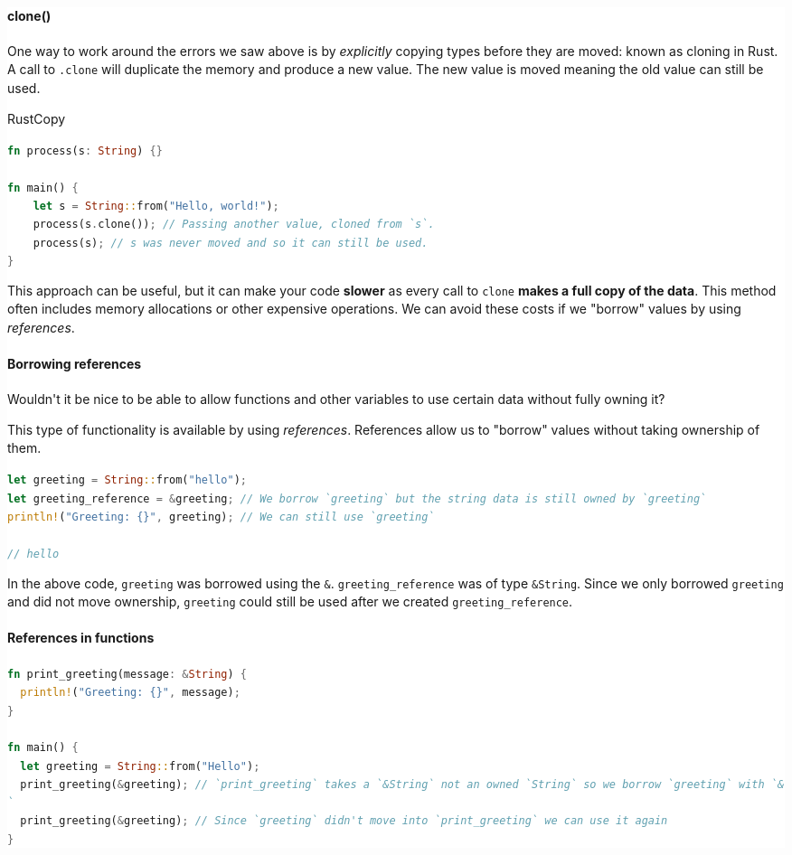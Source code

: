 #### clone()

One way to work around the errors we saw above is by *explicitly* copying types before they are moved: known as cloning in Rust. A call to `.clone` will duplicate the memory and produce a new value. The new value is moved meaning the old value can still be used.

RustCopy

```rust
fn process(s: String) {}

fn main() {
    let s = String::from("Hello, world!");
    process(s.clone()); // Passing another value, cloned from `s`.
    process(s); // s was never moved and so it can still be used.
}
```

This approach can be useful, but it can make your code **slower** as every call to `clone` **makes a full copy of the data**. This method often includes memory allocations or other expensive operations. We can avoid these costs if we "borrow" values by using *references*. 

#### Borrowing references

Wouldn't it be nice to be able to allow functions and other variables to use certain data without fully owning it?

This type of functionality is available by using *references*. References allow us to "borrow" values without taking ownership of them.

```rust
let greeting = String::from("hello");
let greeting_reference = &greeting; // We borrow `greeting` but the string data is still owned by `greeting`
println!("Greeting: {}", greeting); // We can still use `greeting`

// hello
```

In the above code, `greeting` was borrowed using the `&`. `greeting_reference` was of type `&String`. Since we only borrowed `greeting` and did not move ownership, `greeting` could still be used after we created `greeting_reference`.

#### References in functions

```rust
fn print_greeting(message: &String) {
  println!("Greeting: {}", message);
}

fn main() {
  let greeting = String::from("Hello");
  print_greeting(&greeting); // `print_greeting` takes a `&String` not an owned `String` so we borrow `greeting` with `&`
  print_greeting(&greeting); // Since `greeting` didn't move into `print_greeting` we can use it again
}
```
